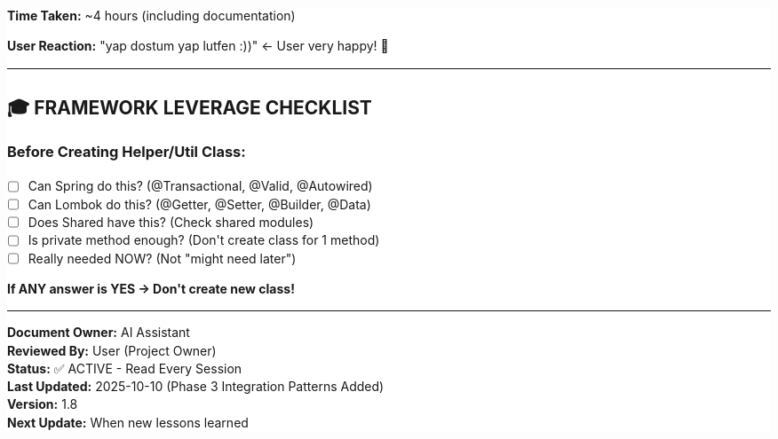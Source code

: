 **Time Taken:** ~4 hours (including documentation)

**User Reaction:** "yap dostum yap lutfen :))" ← User very happy! 🎉

---

## 🎓 FRAMEWORK LEVERAGE CHECKLIST

### Before Creating Helper/Util Class:

- [ ] Can Spring do this? (@Transactional, @Valid, @Autowired)
- [ ] Can Lombok do this? (@Getter, @Setter, @Builder, @Data)
- [ ] Does Shared have this? (Check shared modules)
- [ ] Is private method enough? (Don't create class for 1 method)
- [ ] Really needed NOW? (Not "might need later")

**If ANY answer is YES → Don't create new class!**

---

**Document Owner:** AI Assistant  
**Reviewed By:** User (Project Owner)  
**Status:** ✅ ACTIVE - Read Every Session  
**Last Updated:** 2025-10-10 (Phase 3 Integration Patterns Added)  
**Version:** 1.8  
**Next Update:** When new lessons learned
